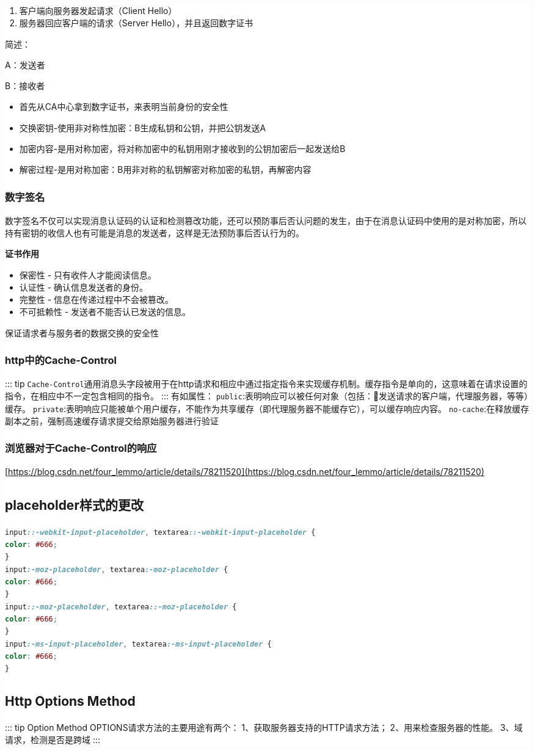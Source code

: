 1. 客户端向服务器发起请求（Client Hello）
2. 服务器回应客户端的请求（Server Hello），并且返回数字证书


简述：

A：发送者

B：接收者

* 首先从CA中心拿到数字证书，来表明当前身份的安全性

* 交换密钥-使用非对称性加密：B生成私钥和公钥，并把公钥发送A

* 加密内容-是用对称加密，将对称加密中的私钥用刚才接收到的公钥加密后一起发送给B

* 解密过程-是用对称加密：B用非对称的私钥解密对称加密的私钥，再解密内容

### 数字签名
数字签名不仅可以实现消息认证码的认证和检测篡改功能，还可以预防事后否认问题的发生，由于在消息认证码中使用的是对称加密，所以持有密钥的收信人也有可能是消息的发送者，这样是无法预防事后否认行为的。

**证书作用**

* 保密性 - 只有收件人才能阅读信息。
* 认证性 - 确认信息发送者的身份。
* 完整性 - 信息在传递过程中不会被篡改。
* 不可抵赖性 - 发送者不能否认已发送的信息。

保证请求者与服务者的数据交换的安全性

### http中的Cache-Control
::: tip
`Cache-Control`通用消息头字段被用于在http请求和相应中通过指定指令来实现缓存机制。缓存指令是单向的，这意味着在请求设置的指令，在相应中不一定包含相同的指令。
:::
有如属性：
`public`:表明响应可以被任何对象（包括：发送请求的客户端，代理服务器，等等）缓存。
`private`:表明响应只能被单个用户缓存，不能作为共享缓存（即代理服务器不能缓存它），可以缓存响应内容。
`no-cache`:在释放缓存副本之前，强制高速缓存请求提交给原始服务器进行验证
### 浏览器对于Cache-Control的响应
[https://blog.csdn.net/four_lemmo/article/details/78211520](https://blog.csdn.net/four_lemmo/article/details/78211520)
## placeholder样式的更改
```css
input::-webkit-input-placeholder, textarea::-webkit-input-placeholder {
color: #666;
}
input:-moz-placeholder, textarea:-moz-placeholder {
color: #666;
}
input::-moz-placeholder, textarea::-moz-placeholder {
color: #666;
}
input:-ms-input-placeholder, textarea:-ms-input-placeholder {
color: #666;
}
```
## Http Options Method
::: tip Option Method
OPTIONS请求方法的主要用途有两个：
1、获取服务器支持的HTTP请求方法；
2、用来检查服务器的性能。
3、域请求，检测是否是跨域
:::
